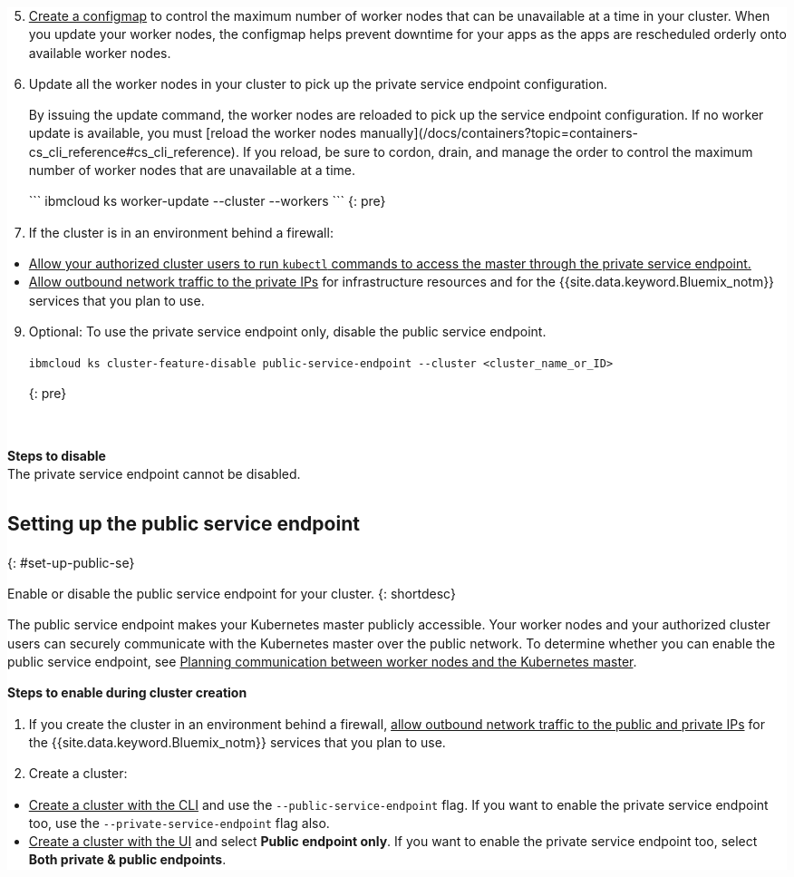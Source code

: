 
5. [Create a configmap](/docs/containers?topic=containers-update#worker-up-configmap) to control the maximum number of worker nodes that can be unavailable at a time in your cluster. When you update your worker nodes, the configmap helps prevent downtime for your apps as the apps are rescheduled orderly onto available worker nodes.
6. Update all the worker nodes in your cluster to pick up the private service endpoint configuration.

   <p class="important">By issuing the update command, the worker nodes are reloaded to pick up the service endpoint configuration. If no worker update is available, you must [reload the worker nodes manually](/docs/containers?topic=containers-cs_cli_reference#cs_cli_reference). If you reload, be sure to cordon, drain, and manage the order to control the maximum number of worker nodes that are unavailable at a time.</p>
   ```
   ibmcloud ks worker-update --cluster <cluster_name_or_ID> --workers <worker1,worker2>
   ```
   {: pre}

8. If the cluster is in an environment behind a firewall:
  * [Allow your authorized cluster users to run `kubectl` commands to access the master through the private service endpoint.](/docs/containers?topic=containers-firewall#firewall_kubectl)
  * [Allow outbound network traffic to the private IPs](/docs/containers?topic=containers-firewall#firewall_outbound) for infrastructure resources and for the {{site.data.keyword.Bluemix_notm}} services that you plan to use.

9. Optional: To use the private service endpoint only, disable the public service endpoint.
   ```
   ibmcloud ks cluster-feature-disable public-service-endpoint --cluster <cluster_name_or_ID>
   ```
   {: pre}
  </br>

**Steps to disable**</br>
The private service endpoint cannot be disabled.

## Setting up the public service endpoint
{: #set-up-public-se}

Enable or disable the public service endpoint for your cluster.
{: shortdesc}

The public service endpoint makes your Kubernetes master publicly accessible. Your worker nodes and your authorized cluster users can securely communicate with the Kubernetes master over the public network. To determine whether you can enable the public service endpoint, see [Planning communication between worker nodes and the Kubernetes master](/docs/containers?topic=containers-cs_network_ov#cs_network_ov_master).

**Steps to enable during cluster creation**</br>

1. If you create the cluster in an environment behind a firewall, [allow outbound network traffic to the public and private IPs](/docs/containers?topic=containers-firewall#firewall_outbound) for the {{site.data.keyword.Bluemix_notm}} services that you plan to use.

2. Create a cluster:
  * [Create a cluster with the CLI](/docs/containers?topic=containers-clusters#clusters_cli) and use the `--public-service-endpoint` flag. If you want to enable the private service endpoint too, use the `--private-service-endpoint` flag also.
  * [Create a cluster with the UI](/docs/containers?topic=containers-clusters#clusters_ui_standard) and select **Public endpoint only**. If you want to enable the private service endpoint too, select **Both private & public endpoints**.
